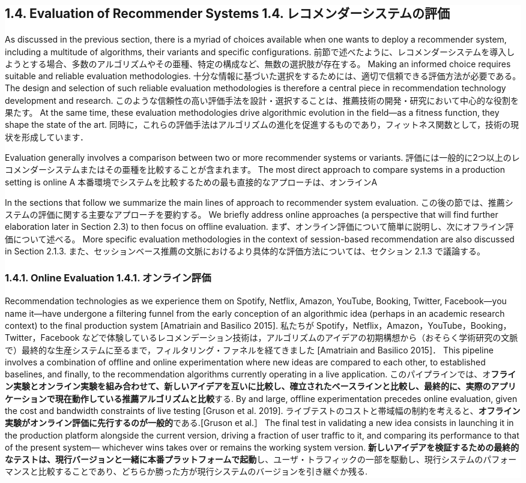 ## 1.4. Evaluation of Recommender Systems 1.4. レコメンダーシステムの評価

As discussed in the previous section, there is a myriad of choices available when one wants to deploy a recommender system, including a multitude of algorithms, their variants and specific configurations.
前節で述べたように、レコメンダーシステムを導入しようとする場合、多数のアルゴリズムやその亜種、特定の構成など、無数の選択肢が存在する。
Making an informed choice requires suitable and reliable evaluation methodologies.
十分な情報に基づいた選択をするためには、適切で信頼できる評価方法が必要である。
The design and selection of such reliable evaluation methodologies is therefore a central piece in recommendation technology development and research.
このような信頼性の高い評価手法を設計・選択することは、推薦技術の開発・研究において中心的な役割を果たす。
At the same time, these evaluation methodologies drive algorithmic evolution in the field—as a fitness function, they shape the state of the art.
同時に，これらの評価手法はアルゴリズムの進化を促進するものであり，フィットネス関数として，技術の現状を形成しています．

Evaluation generally involves a comparison between two or more recommender systems or variants.
評価には一般的に2つ以上のレコメンダーシステムまたはその亜種を比較することが含まれます。
The most direct approach to compare systems in a production setting is online A
本番環境でシステムを比較するための最も直接的なアプローチは、オンラインA

In the sections that follow we summarize the main lines of approach to recommender system evaluation.
この後の節では、推薦システムの評価に関する主要なアプローチを要約する。
We briefly address online approaches (a perspective that will find further elaboration later in Section 2.3) to then focus on offline evaluation.
まず、オンライン評価について簡単に説明し、次にオフライン評価について述べる。
More specific evaluation methodologies in the context of session-based recommendation are also discussed in Section 2.1.3.
また、セッションベース推薦の文脈におけるより具体的な評価方法については、セクション 2.1.3 で議論する。

### 1.4.1. Online Evaluation 1.4.1. オンライン評価

Recommendation technologies as we experience them on Spotify, Netflix, Amazon, YouTube, Booking, Twitter, Facebook—you name it—have undergone a filtering funnel from the early conception of an algorithmic idea (perhaps in an academic research context) to the final production system [Amatriain and Basilico 2015].
私たちが Spotify，Netflix，Amazon，YouTube，Booking，Twitter，Facebook などで体験しているレコメンデーション技術は，アルゴリズムのアイデアの初期構想から（おそらく学術研究の文脈で）最終的な生産システムに至るまで，フィルタリング・ファネルを経てきました [Amatriain and Basilico 2015]．
This pipeline involves a combination of offline and online experimentation where new ideas are compared to each other, to established baselines, and finally, to the recommendation algorithms currently operating in a live application.
このパイプラインでは、オ**フライン実験とオンライン実験を組み合わせて、新しいアイデアを互いに比較し、確立されたベースラインと比較し、最終的に、実際のアプリケーションで現在動作している推薦アルゴリズムと比較**する.
By and large, offline experimentation precedes online evaluation, given the cost and bandwidth constraints of live testing [Gruson et al. 2019].
ライブテストのコストと帯域幅の制約を考えると、**オフライン実験がオンライン評価に先行するのが一般的**である.[Gruson et al.］
The final test in validating a new idea consists in launching it in the production platform alongside the current version, driving a fraction of user traffic to it, and comparing its performance to that of the present system— whichever wins takes over or remains the working system version.
**新しいアイデアを検証するための最終的なテストは、現行バージョンと一緒に本番プラットフォームで起動**し、ユーザ・トラフィックの一部を駆動し、現行システムのパフォーマンスと比較することであり、どちらか勝った方が現行システムのバージョンを引き継ぐか残る.
